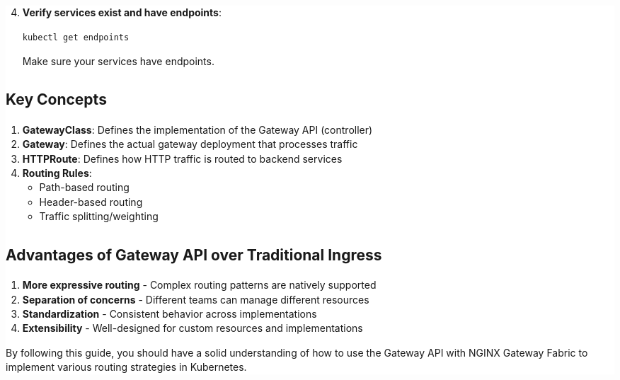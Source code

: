 4. **Verify services exist and have endpoints**:
   ```bash
   kubectl get endpoints
   ```
   Make sure your services have endpoints.

## Key Concepts

1. **GatewayClass**: Defines the implementation of the Gateway API (controller)
2. **Gateway**: Defines the actual gateway deployment that processes traffic
3. **HTTPRoute**: Defines how HTTP traffic is routed to backend services
4. **Routing Rules**: 
   - Path-based routing
   - Header-based routing 
   - Traffic splitting/weighting

## Advantages of Gateway API over Traditional Ingress

1. **More expressive routing** - Complex routing patterns are natively supported
2. **Separation of concerns** - Different teams can manage different resources
3. **Standardization** - Consistent behavior across implementations
4. **Extensibility** - Well-designed for custom resources and implementations

By following this guide, you should have a solid understanding of how to use the Gateway API with NGINX Gateway Fabric to implement various routing strategies in Kubernetes.

